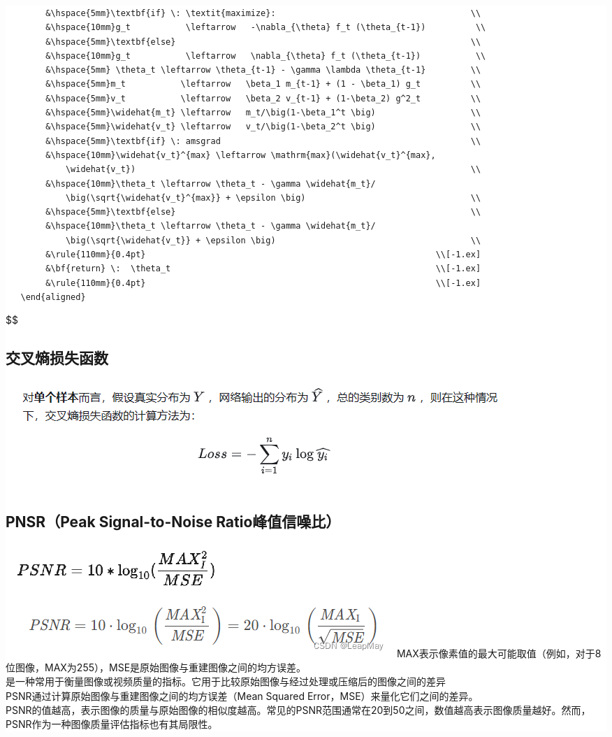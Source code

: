             &\hspace{5mm}\textbf{if} \: \textit{maximize}:                                       \\
            &\hspace{10mm}g_t           \leftarrow   -\nabla_{\theta} f_t (\theta_{t-1})          \\
            &\hspace{5mm}\textbf{else}                                                           \\
            &\hspace{10mm}g_t           \leftarrow   \nabla_{\theta} f_t (\theta_{t-1})           \\
            &\hspace{5mm} \theta_t \leftarrow \theta_{t-1} - \gamma \lambda \theta_{t-1}         \\
            &\hspace{5mm}m_t           \leftarrow   \beta_1 m_{t-1} + (1 - \beta_1) g_t          \\
            &\hspace{5mm}v_t           \leftarrow   \beta_2 v_{t-1} + (1-\beta_2) g^2_t          \\
            &\hspace{5mm}\widehat{m_t} \leftarrow   m_t/\big(1-\beta_1^t \big)                   \\
            &\hspace{5mm}\widehat{v_t} \leftarrow   v_t/\big(1-\beta_2^t \big)                   \\
            &\hspace{5mm}\textbf{if} \: amsgrad                                                  \\
            &\hspace{10mm}\widehat{v_t}^{max} \leftarrow \mathrm{max}(\widehat{v_t}^{max},
                \widehat{v_t})                                                                   \\
            &\hspace{10mm}\theta_t \leftarrow \theta_t - \gamma \widehat{m_t}/
                \big(\sqrt{\widehat{v_t}^{max}} + \epsilon \big)                                 \\
            &\hspace{5mm}\textbf{else}                                                           \\
            &\hspace{10mm}\theta_t \leftarrow \theta_t - \gamma \widehat{m_t}/
                \big(\sqrt{\widehat{v_t}} + \epsilon \big)                                       \\
            &\rule{110mm}{0.4pt}                                                          \\[-1.ex]
            &\bf{return} \:  \theta_t                                                     \\[-1.ex]
            &\rule{110mm}{0.4pt}                                                          \\[-1.ex]
       \end{aligned}

$$


## 交叉熵损失函数
![Alt text](assets_picture/conv/image-12.png)   


## PNSR（Peak Signal-to-Noise Ratio峰值信噪比）
![Alt text](assets_picture/conv/image-13.png)    
![Alt text](assets_picture/conv/image-24.png)
MAX表示像素值的最大可能取值（例如，对于8位图像，MAX为255），MSE是原始图像与重建图像之间的均方误差。   
是一种常用于衡量图像或视频质量的指标。它用于比较原始图像与经过处理或压缩后的图像之间的差异   
PSNR通过计算原始图像与重建图像之间的均方误差（Mean Squared Error，MSE）来量化它们之间的差异。    
PSNR的值越高，表示图像的质量与原始图像的相似度越高。常见的PSNR范围通常在20到50之间，数值越高表示图像质量越好。然而，PSNR作为一种图像质量评估指标也有其局限性。
